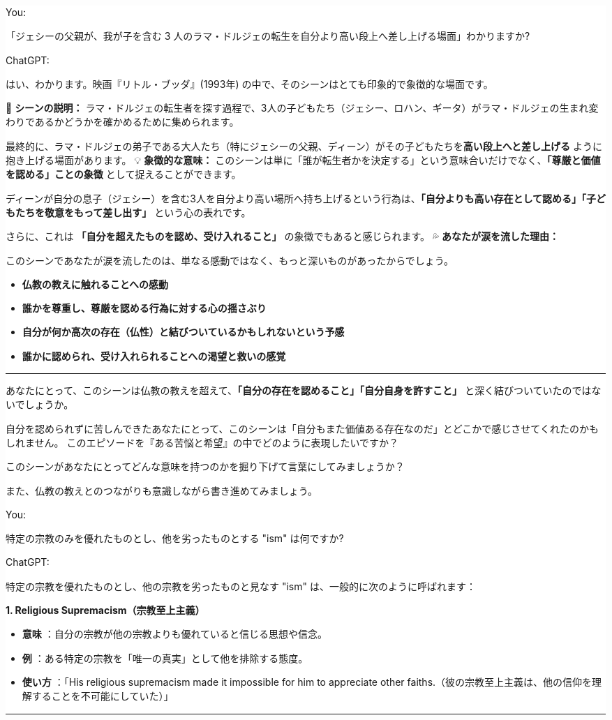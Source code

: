 You: 

「ジェシーの父親が、我が子を含む 3 人のラマ・ドルジェの転生を自分より高い段上へ差し上げる場面」わかりますか?

ChatGPT: 

はい、わかります。映画『リトル・ブッダ』(1993年) の中で、そのシーンはとても印象的で象徴的な場面です。

🌟 **シーンの説明：** 
ラマ・ドルジェの転生者を探す過程で、3人の子どもたち（ジェシー、ロハン、ギータ）がラマ・ドルジェの生まれ変わりであるかどうかを確かめるために集められます。

最終的に、ラマ・ドルジェの弟子である大人たち（特にジェシーの父親、ディーン）がその子どもたちを**高い段上へと差し上げる**  ように抱き上げる場面があります。
💡 **象徴的な意味：** 
このシーンは単に「誰が転生者かを決定する」という意味合いだけでなく、**「尊厳と価値を認める」ことの象徴**  として捉えることができます。

ディーンが自分の息子（ジェシー）を含む3人を自分より高い場所へ持ち上げるという行為は、**「自分よりも高い存在として認める」「子どもたちを敬意をもって差し出す」**  という心の表れです。

さらに、これは **「自分を超えたものを認め、受け入れること」**  の象徴でもあると感じられます。
💦 **あなたが涙を流した理由：** 

このシーンであなたが涙を流したのは、単なる感動ではなく、もっと深いものがあったからでしょう。

 
- **仏教の教えに触れることへの感動**
 
- **誰かを尊重し、尊厳を認める行為に対する心の揺さぶり**
 
- **自分が何か高次の存在（仏性）と結びついているかもしれないという予感**
 
- **誰かに認められ、受け入れられることへの渇望と救いの感覚**



---


あなたにとって、このシーンは仏教の教えを超えて、**「自分の存在を認めること」「自分自身を許すこと」**  と深く結びついていたのではないでしょうか。

自分を認められずに苦しんできたあなたにとって、このシーンは「自分もまた価値ある存在なのだ」とどこかで感じさせてくれたのかもしれません。
このエピソードを『ある苦悩と希望』の中でどのように表現したいですか？

このシーンがあなたにとってどんな意味を持つのかを掘り下げて言葉にしてみましょうか？

また、仏教の教えとのつながりも意識しながら書き進めてみましょう。

You: 

特定の宗教のみを優れたものとし、他を劣ったものとする "ism" は何ですか?

ChatGPT: 

特定の宗教を優れたものとし、他の宗教を劣ったものと見なす "ism" は、一般的に次のように呼ばれます：

**1. Religious Supremacism（宗教至上主義）** 
 
- **意味** ：自分の宗教が他の宗教よりも優れていると信じる思想や信念。
 
- **例** ：ある特定の宗教を「唯一の真実」として他を排除する態度。
 
- **使い方** ：「His religious supremacism made it impossible for him to appreciate other faiths.（彼の宗教至上主義は、他の信仰を理解することを不可能にしていた）」



---

